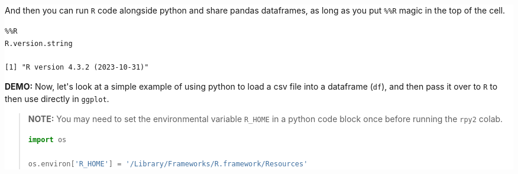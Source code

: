 And then you can run `R` code alongside python and share pandas dataframes, as
long as you put `%%R` magic in the top of the cell.

```
%%R
R.version.string

[1] "R version 4.3.2 (2023-10-31)"
```

**DEMO:** Now, let's look at a simple example of using python to load a 
csv file into a dataframe (`df`), and then pass it over to `R` to then use 
directly in `ggplot`.

> **NOTE:** You may need to set the environmental variable `R_HOME` in a python
> code block once before running the `rpy2` colab.
>
> ```python
> import os
>
> os.environ['R_HOME'] = '/Library/Frameworks/R.framework/Resources'
> ```
